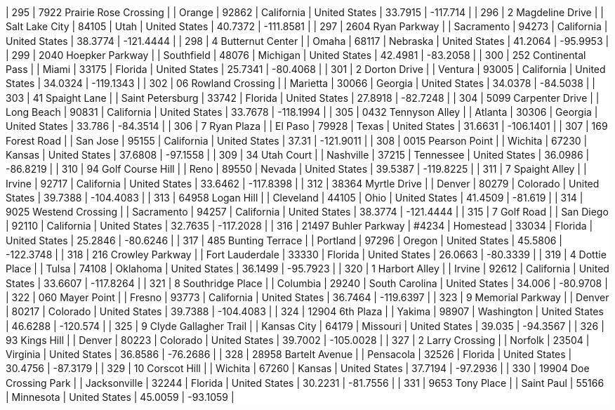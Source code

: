 | 295  | 7922 Prairie Rose Crossing     |               | Orange                    | 92862      | California           | United States | 33.7915  | -117.714  |
| 296  | 2 Magdeline Drive              |               | Salt Lake City            | 84105      | Utah                 | United States | 40.7372  | -111.8581 |
| 297  | 2604 Ryan Parkway              |               | Sacramento                | 94273      | California           | United States | 38.3774  | -121.4444 |
| 298  | 4 Butternut Center             |               | Omaha                     | 68117      | Nebraska             | United States | 41.2064  | -95.9953  |
| 299  | 2040 Hoepker Parkway           |               | Southfield                | 48076      | Michigan             | United States | 42.4981  | -83.2058  |
| 300  | 252 Continental Pass           |               | Miami                     | 33175      | Florida              | United States | 25.7341  | -80.4068  |
| 301  | 2 Dorton Drive                 |               | Ventura                   | 93005      | California           | United States | 34.0324  | -119.1343 |
| 302  | 06 Rowland Crossing            |               | Marietta                  | 30066      | Georgia              | United States | 34.0378  | -84.5038  |
| 303  | 41 Spaight Lane                |               | Saint Petersburg          | 33742      | Florida              | United States | 27.8918  | -82.7248  |
| 304  | 5099 Carpenter Drive           |               | Long Beach                | 90831      | California           | United States | 33.7678  | -118.1994 |
| 305  | 0432 Tennyson Alley            |               | Atlanta                   | 30306      | Georgia              | United States | 33.786   | -84.3514  |
| 306  | 7 Ryan Plaza                   |               | El Paso                   | 79928      | Texas                | United States | 31.6631  | -106.1401 |
| 307  | 169 Forest Road                |               | San Jose                  | 95155      | California           | United States | 37.31    | -121.9011 |
| 308  | 0015 Pearson Point             |               | Wichita                   | 67230      | Kansas               | United States | 37.6808  | -97.1558  |
| 309  | 34 Utah Court                  |               | Nashville                 | 37215      | Tennessee            | United States | 36.0986  | -86.8219  |
| 310  | 94 Golf Course Hill            |               | Reno                      | 89550      | Nevada               | United States | 39.5387  | -119.8225 |
| 311  | 7 Spaight Alley                |               | Irvine                    | 92717      | California           | United States | 33.6462  | -117.8398 |
| 312  | 38364 Myrtle Drive             |               | Denver                    | 80279      | Colorado             | United States | 39.7388  | -104.4083 |
| 313  | 64958 Logan Hill               |               | Cleveland                 | 44105      | Ohio                 | United States | 41.4509  | -81.619   |
| 314  | 9025 Westend Crossing          |               | Sacramento                | 94257      | California           | United States | 38.3774  | -121.4444 |
| 315  | 7 Golf Road                    |               | San Diego                 | 92110      | California           | United States | 32.7635  | -117.2028 |
| 316  | 21497 Buhler Parkway           | #4234         | Homestead                 | 33034      | Florida              | United States | 25.2846  | -80.6246  |
| 317  | 485 Bunting Terrace            |               | Portland                  | 97296      | Oregon               | United States | 45.5806  | -122.3748 |
| 318  | 216 Crowley Parkway            |               | Fort Lauderdale           | 33330      | Florida              | United States | 26.0663  | -80.3339  |
| 319  | 4 Dottie Place                 |               | Tulsa                     | 74108      | Oklahoma             | United States | 36.1499  | -95.7923  |
| 320  | 1 Harbort Alley                |               | Irvine                    | 92612      | California           | United States | 33.6607  | -117.8264 |
| 321  | 8 Southridge Place             |               | Columbia                  | 29240      | South Carolina       | United States | 34.006   | -80.9708  |
| 322  | 060 Mayer Point                |               | Fresno                    | 93773      | California           | United States | 36.7464  | -119.6397 |
| 323  | 9 Memorial Parkway             |               | Denver                    | 80217      | Colorado             | United States | 39.7388  | -104.4083 |
| 324  | 12904 6th Plaza                |               | Yakima                    | 98907      | Washington           | United States | 46.6288  | -120.574  |
| 325  | 9 Clyde Gallagher Trail        |               | Kansas City               | 64179      | Missouri             | United States | 39.035   | -94.3567  |
| 326  | 93 Kings Hill                  |               | Denver                    | 80223      | Colorado             | United States | 39.7002  | -105.0028 |
| 327  | 2 Larry Crossing               |               | Norfolk                   | 23504      | Virginia             | United States | 36.8586  | -76.2686  |
| 328  | 28958 Bartelt Avenue           |               | Pensacola                 | 32526      | Florida              | United States | 30.4756  | -87.3179  |
| 329  | 10 Corscot Hill                |               | Wichita                   | 67260      | Kansas               | United States | 37.7194  | -97.2936  |
| 330  | 19904 Doe Crossing Park        |               | Jacksonville              | 32244      | Florida              | United States | 30.2231  | -81.7556  |
| 331  | 9653 Tony Place                |               | Saint Paul                | 55166      | Minnesota            | United States | 45.0059  | -93.1059  |
